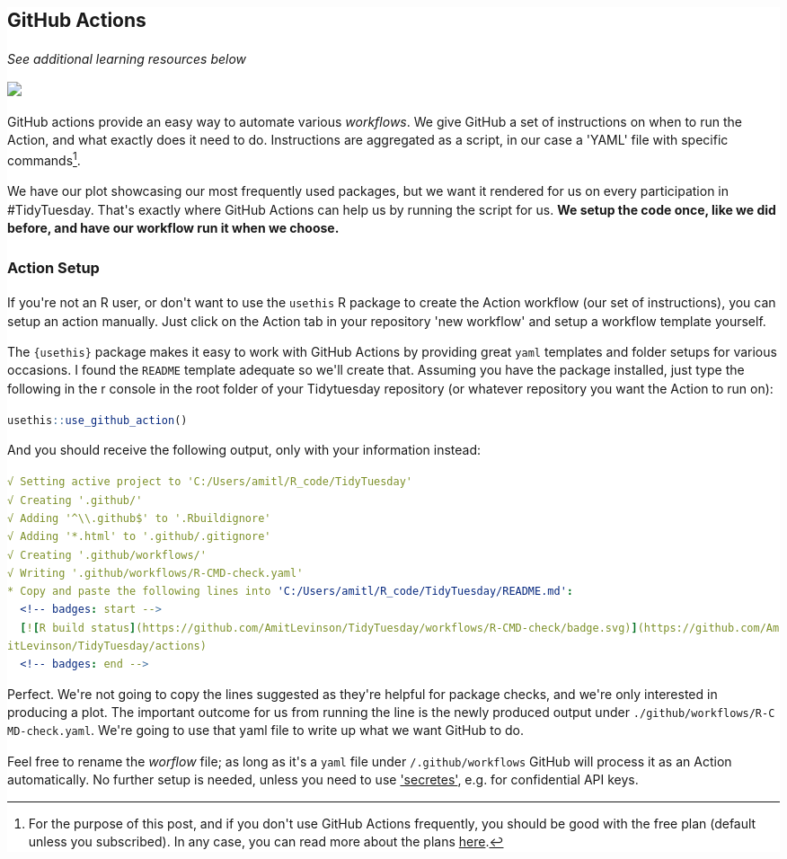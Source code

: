 ## GitHub Actions

*See additional learning resources below*

![](https://media.giphy.com/media/CmFMWpEa4IFtS/giphy.gif)

GitHub actions provide an easy way to automate various *workflows*. We give GitHub a set of instructions on when to run the Action, and what exactly does it need to do. Instructions are aggregated as a script, in our case a 'YAML' file with specific commands[^2].

We have our plot showcasing our most frequently used packages, but we want it rendered for us on every participation in \#TidyTuesday. That's exactly where GitHub Actions can help us by running the script for us. **We setup the code once, like we did before, and have our workflow run it when we choose.**

### Action Setup

If you're not an R user, or don't want to use the `usethis` R package to create the Action workflow (our set of instructions), you can setup an action manually. Just click on the Action tab in your repository <i class="fas fa-arrow-right"></i> 'new workflow' and setup a workflow template yourself.

The `{usethis}` package makes it easy to work with GitHub Actions by providing great `yaml` templates and folder setups for various occasions. I found the `README` template adequate so we'll create that. Assuming you have the package installed, just type the following in the r console in the root folder of your Tidytuesday repository (or whatever repository you want the Action to run on):

``` r
usethis::use_github_action()
```

And you should receive the following output, only with your information instead:

``` yaml
√ Setting active project to 'C:/Users/amitl/R_code/TidyTuesday'
√ Creating '.github/'
√ Adding '^\\.github$' to '.Rbuildignore'
√ Adding '*.html' to '.github/.gitignore'
√ Creating '.github/workflows/'
√ Writing '.github/workflows/R-CMD-check.yaml'
* Copy and paste the following lines into 'C:/Users/amitl/R_code/TidyTuesday/README.md':
  <!-- badges: start -->
  [![R build status](https://github.com/AmitLevinson/TidyTuesday/workflows/R-CMD-check/badge.svg)](https://github.com/AmitLevinson/TidyTuesday/actions)
  <!-- badges: end -->
```

Perfect. We're not going to copy the lines suggested as they're helpful for package checks, and we're only interested in producing a plot. The important outcome for us from running the line is the newly produced output under `./github/workflows/R-CMD-check.yaml`. We're going to use that yaml file to write up what we want GitHub to do.

Feel free to rename the *worflow* file; as long as it's a `yaml` file under `/.github/workflows` GitHub will process it as an Action automatically. No further setup is needed, unless you need to use ['secretes'](https://docs.github.com/en/free-pro-team@latest/actions/learn-github-actions/security-hardening-for-github-actions#using-secrets), e.g. for confidential API keys.


[^1]: If you decide to automate this with GitHub Actions, be alert if file paths throw an error.
[^2]: For the purpose of this post, and if you don't use GitHub Actions frequently, you should be good with the free plan (default unless you subscribed). In any case, you can read more about the plans [here](https://docs.github.com/en/free-pro-team@latest/github/setting-up-and-managing-billing-and-payments-on-github/about-billing-for-github-actions).
[^3]: The more dependencies you have, the more susceptible your code is to breaking, e.g. if a function was deprecated. If you're concerned you can use less dependencies than I have or try [Docker](https://colinfay.me/docker-r-reproducibility/).